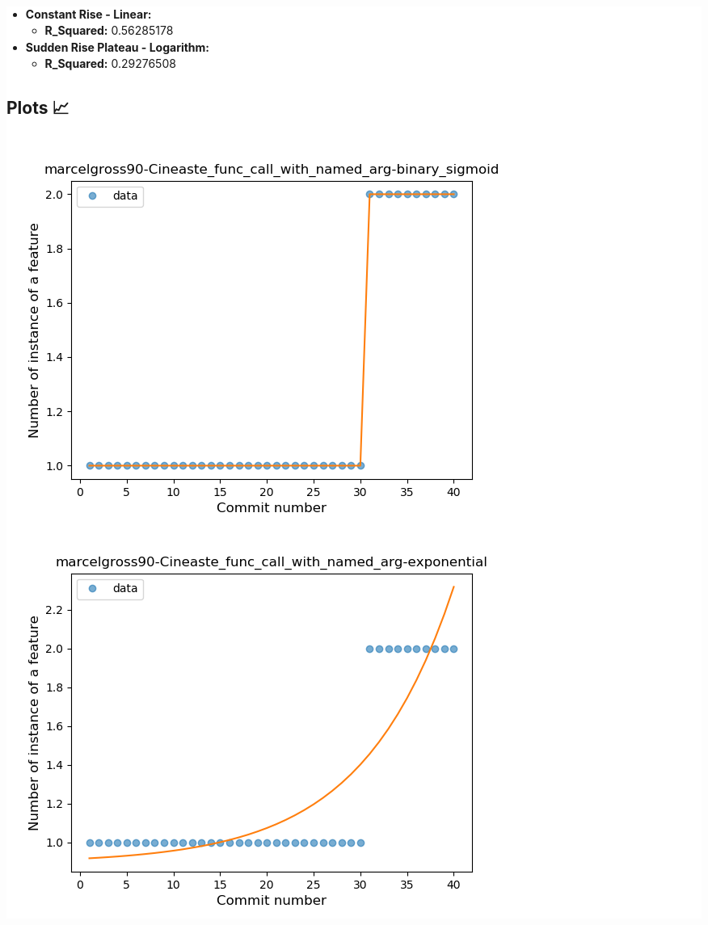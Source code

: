 * **Constant Rise - Linear:** ![equation](http://latex.codecogs.com/svg.latex?0.028143x%20&plus;%200.673077)
    * **R_Squared:** 0.56285178
* **Sudden Rise Plateau - Logarithm:** ![equation](http://latex.codecogs.com/svg.latex?0.748354%5Clog_%7B15.714683%7D%28x%29%20&plus;%200.500718)
    * **R_Squared:** 0.29276508

**Plots** :chart_with_upwards_trend:
-----

![marcelgross90-Cineaste T9](../plots/marcelgross90-Cineaste_func_call_with_named_arg_T9.png)
![marcelgross90-Cineaste T4](../plots/marcelgross90-Cineaste_func_call_with_named_arg_T4.png)